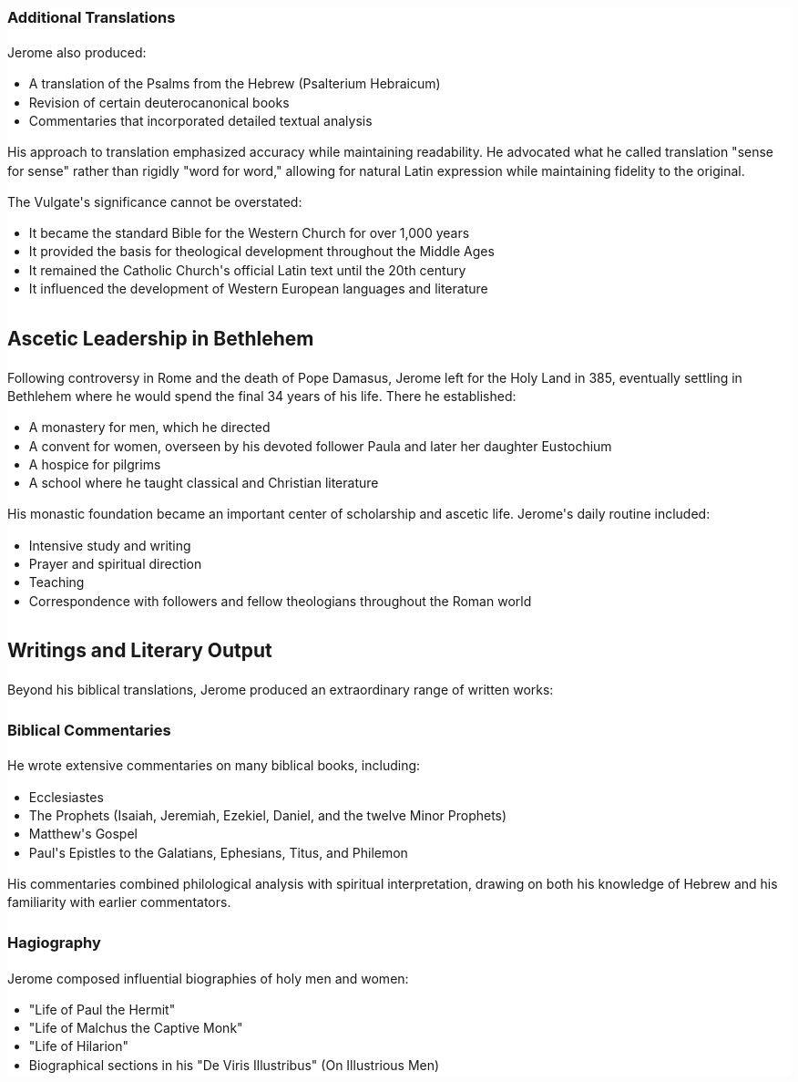 ### Additional Translations
Jerome also produced:
- A translation of the Psalms from the Hebrew (Psalterium Hebraicum)
- Revision of certain deuterocanonical books
- Commentaries that incorporated detailed textual analysis

His approach to translation emphasized accuracy while maintaining readability. He advocated what he called translation "sense for sense" rather than rigidly "word for word," allowing for natural Latin expression while maintaining fidelity to the original.

The Vulgate's significance cannot be overstated:
- It became the standard Bible for the Western Church for over 1,000 years
- It provided the basis for theological development throughout the Middle Ages
- It remained the Catholic Church's official Latin text until the 20th century
- It influenced the development of Western European languages and literature

## Ascetic Leadership in Bethlehem

Following controversy in Rome and the death of Pope Damasus, Jerome left for the Holy Land in 385, eventually settling in Bethlehem where he would spend the final 34 years of his life. There he established:

- A monastery for men, which he directed
- A convent for women, overseen by his devoted follower Paula and later her daughter Eustochium
- A hospice for pilgrims
- A school where he taught classical and Christian literature

His monastic foundation became an important center of scholarship and ascetic life. Jerome's daily routine included:
- Intensive study and writing
- Prayer and spiritual direction
- Teaching
- Correspondence with followers and fellow theologians throughout the Roman world

## Writings and Literary Output

Beyond his biblical translations, Jerome produced an extraordinary range of written works:

### Biblical Commentaries
He wrote extensive commentaries on many biblical books, including:
- Ecclesiastes
- The Prophets (Isaiah, Jeremiah, Ezekiel, Daniel, and the twelve Minor Prophets)
- Matthew's Gospel
- Paul's Epistles to the Galatians, Ephesians, Titus, and Philemon

His commentaries combined philological analysis with spiritual interpretation, drawing on both his knowledge of Hebrew and his familiarity with earlier commentators.

### Hagiography
Jerome composed influential biographies of holy men and women:
- "Life of Paul the Hermit"
- "Life of Malchus the Captive Monk"
- "Life of Hilarion"
- Biographical sections in his "De Viris Illustribus" (On Illustrious Men)
